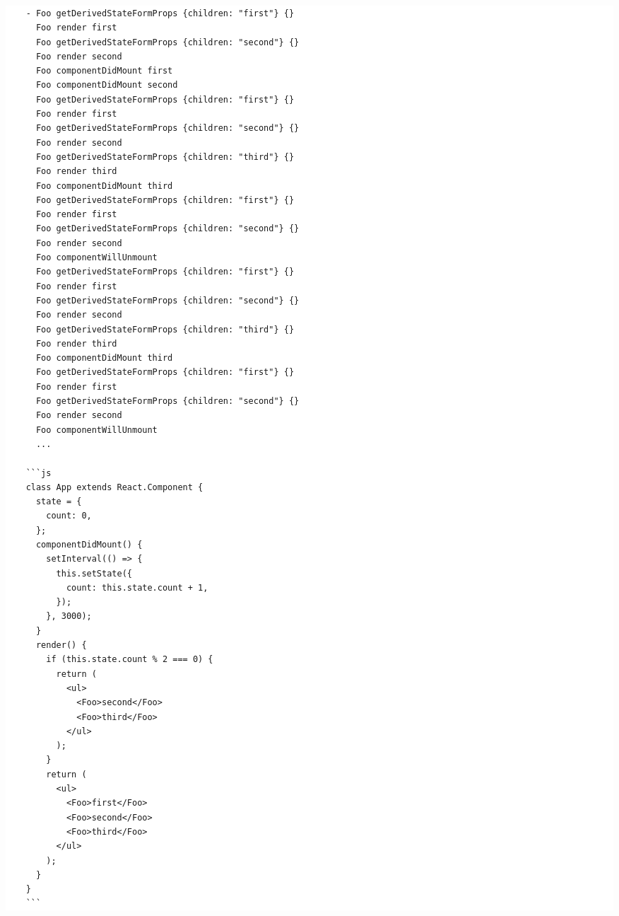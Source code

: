         - Foo getDerivedStateFormProps {children: "first"} {}  
          Foo render first  
          Foo getDerivedStateFormProps {children: "second"} {}  
          Foo render second  
          Foo componentDidMount first  
          Foo componentDidMount second  
          Foo getDerivedStateFormProps {children: "first"} {}  
          Foo render first  
          Foo getDerivedStateFormProps {children: "second"} {}  
          Foo render second  
          Foo getDerivedStateFormProps {children: "third"} {}  
          Foo render third  
          Foo componentDidMount third  
          Foo getDerivedStateFormProps {children: "first"} {}  
          Foo render first  
          Foo getDerivedStateFormProps {children: "second"} {}  
          Foo render second  
          Foo componentWillUnmount  
          Foo getDerivedStateFormProps {children: "first"} {}  
          Foo render first  
          Foo getDerivedStateFormProps {children: "second"} {}  
          Foo render second  
          Foo getDerivedStateFormProps {children: "third"} {}  
          Foo render third  
          Foo componentDidMount third  
          Foo getDerivedStateFormProps {children: "first"} {}  
          Foo render first  
          Foo getDerivedStateFormProps {children: "second"} {}  
          Foo render second  
          Foo componentWillUnmount  
          ...

        ```js
        class App extends React.Component {
          state = {
            count: 0,
          };
          componentDidMount() {
            setInterval(() => {
              this.setState({
                count: this.state.count + 1,
              });
            }, 3000);
          }
          render() {
            if (this.state.count % 2 === 0) {
              return (
                <ul>
                  <Foo>second</Foo>
                  <Foo>third</Foo>
                </ul>
              );
            }
            return (
              <ul>
                <Foo>first</Foo>
                <Foo>second</Foo>
                <Foo>third</Foo>
              </ul>
            );
          }
        }
        ```
